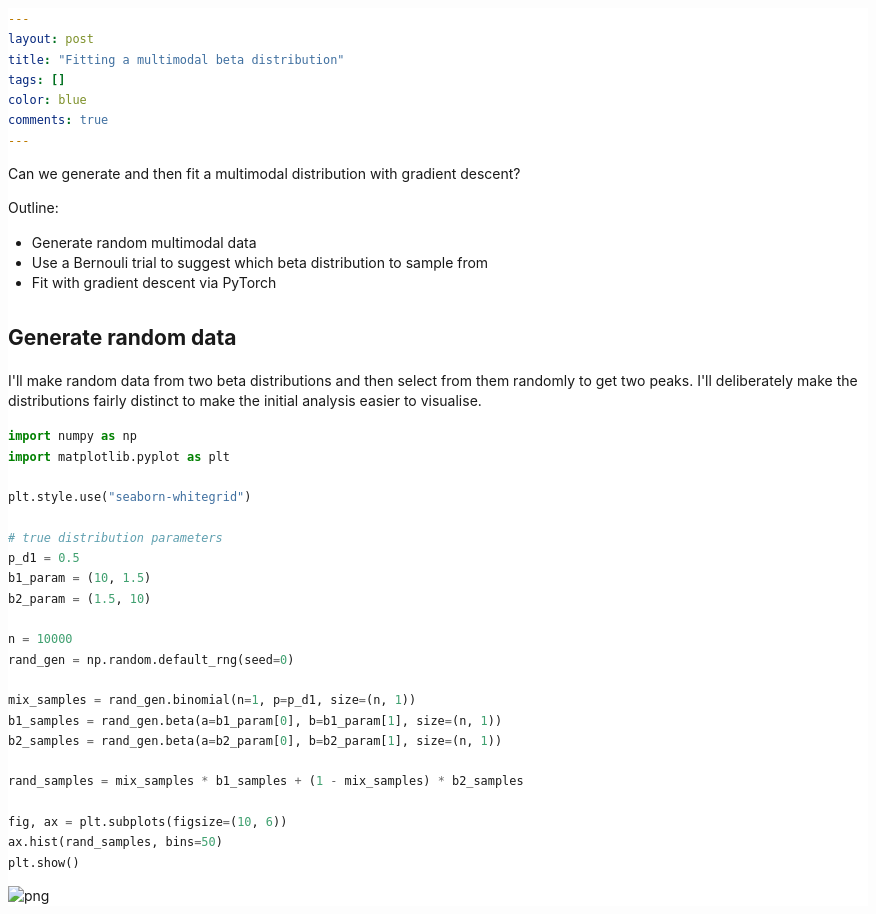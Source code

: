 ```yaml
---
layout: post
title: "Fitting a multimodal beta distribution"
tags: []
color: blue
comments: true
---
```


Can we generate and then fit a multimodal distribution with gradient descent?

Outline:
*   Generate random multimodal data
*   Use a Bernouli trial to suggest which beta distribution to sample from
*   Fit with gradient descent via PyTorch

## Generate random data

I'll make random data from two beta distributions and then select from them randomly to get two peaks.
I'll deliberately make the distributions fairly distinct to make the initial analysis easier to visualise.


```python
import numpy as np
import matplotlib.pyplot as plt

plt.style.use("seaborn-whitegrid")

# true distribution parameters
p_d1 = 0.5
b1_param = (10, 1.5)
b2_param = (1.5, 10)

n = 10000
rand_gen = np.random.default_rng(seed=0)

mix_samples = rand_gen.binomial(n=1, p=p_d1, size=(n, 1))
b1_samples = rand_gen.beta(a=b1_param[0], b=b1_param[1], size=(n, 1))
b2_samples = rand_gen.beta(a=b2_param[0], b=b2_param[1], size=(n, 1))

rand_samples = mix_samples * b1_samples + (1 - mix_samples) * b2_samples

fig, ax = plt.subplots(figsize=(10, 6))
ax.hist(rand_samples, bins=50)
plt.show()

```
    
![png](https://raw.githubusercontent.com/stanton119/data-analysis/markdown/neural_networks/fitting_multimodal_distributions/multimodal_beta_pytorch/multimodal_beta_files/multimodal_beta_2_0.png)

